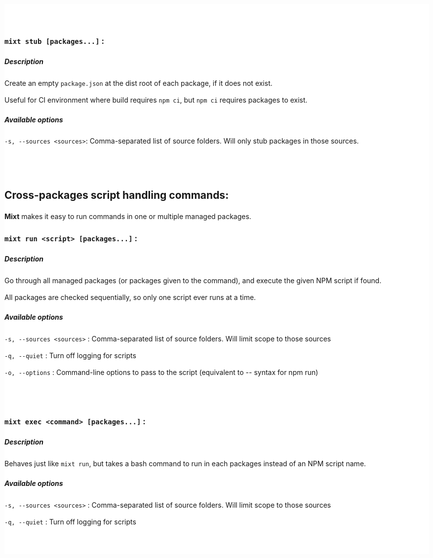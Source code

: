 <br />
<br />

### `mixt stub [packages...]` :

##### Description
Create an empty `package.json` at the dist root of each package, if it does not exist.

Useful for CI environment where build requires `npm ci`, but `npm ci` requires packages to exist.

##### Available options
  `-s, --sources <sources>`:  Comma-separated list of source folders. Will only stub packages in those sources.

<br />
<br />

## Cross-packages script handling commands:

**Mixt** makes it easy to run commands in one or multiple managed packages.

### `mixt run <script> [packages...]` :

##### Description
Go through all managed packages (or packages given to the command), and execute the given NPM script if found.

All packages are checked sequentially, so only one script ever runs at a time.

##### Available options
  `-s, --sources <sources>` :  Comma-separated list of source folders. Will limit scope to those sources

  `-q, --quiet` :              Turn off logging for scripts
  
  `-o, --options` :            Command-line options to pass to the script (equivalent to -- syntax for npm run)


<br />
<br />

### `mixt exec <command> [packages...]` :

##### Description
Behaves just like `mixt run`, but takes a bash command to run in each packages instead of an NPM script name.

##### Available options
  `-s, --sources <sources>` :  Comma-separated list of source folders. Will limit scope to those sources

  `-q, --quiet` :              Turn off logging for scripts

<br />
<br />
